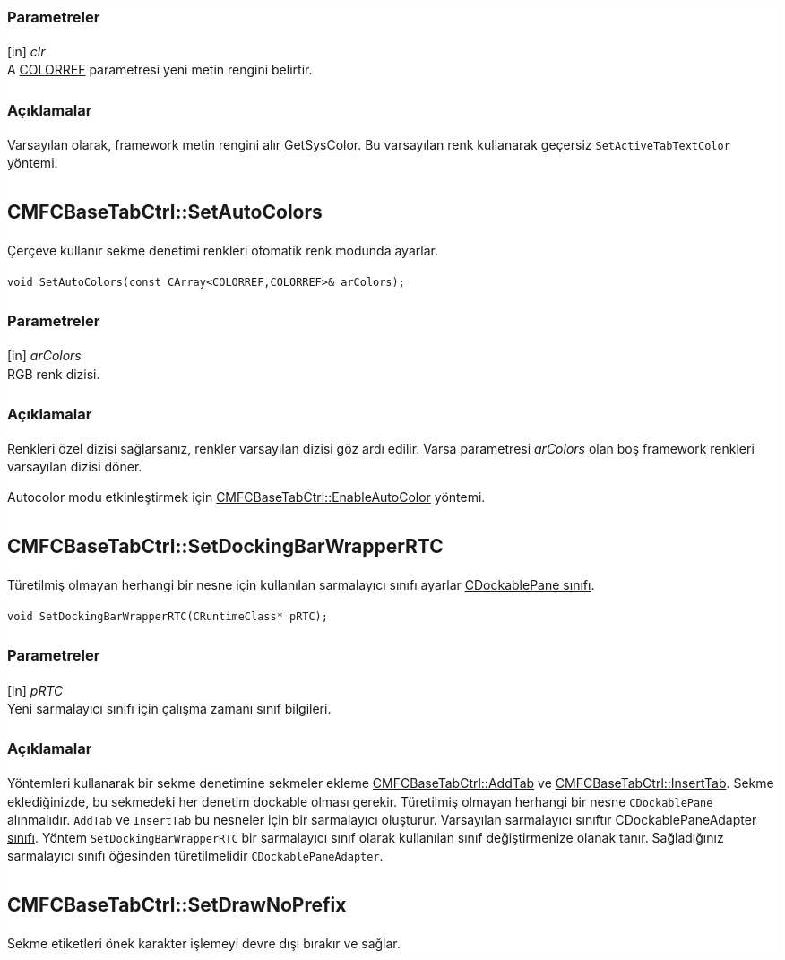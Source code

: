 ### <a name="parameters"></a>Parametreler  
 [in] *clr*  
 A [COLORREF](http://msdn.microsoft.com/library/windows/desktop/dd183449) parametresi yeni metin rengini belirtir.  
  
### <a name="remarks"></a>Açıklamalar  
 Varsayılan olarak, framework metin rengini alır [GetSysColor](http://msdn.microsoft.com/library/windows/desktop/ms724371). Bu varsayılan renk kullanarak geçersiz `SetActiveTabTextColor` yöntemi.  
  
##  <a name="setautocolors"></a>  CMFCBaseTabCtrl::SetAutoColors  
 Çerçeve kullanır sekme denetimi renkleri otomatik renk modunda ayarlar.  
  
```  
void SetAutoColors(const CArray<COLORREF,COLORREF>& arColors);
```  
  
### <a name="parameters"></a>Parametreler  
 [in] *arColors*  
 RGB renk dizisi.  
  
### <a name="remarks"></a>Açıklamalar  
 Renkleri özel dizisi sağlarsanız, renkler varsayılan dizisi göz ardı edilir. Varsa parametresi *arColors* olan boş framework renkleri varsayılan dizisi döner.  
  
 Autocolor modu etkinleştirmek için [CMFCBaseTabCtrl::EnableAutoColor](#enableautocolor) yöntemi.  
  
##  <a name="setdockingbarwrapperrtc"></a>  CMFCBaseTabCtrl::SetDockingBarWrapperRTC  
 Türetilmiş olmayan herhangi bir nesne için kullanılan sarmalayıcı sınıfı ayarlar [CDockablePane sınıfı](../../mfc/reference/cdockablepane-class.md).  
  
```  
void SetDockingBarWrapperRTC(CRuntimeClass* pRTC);
```  
  
### <a name="parameters"></a>Parametreler  
 [in] *pRTC*  
 Yeni sarmalayıcı sınıfı için çalışma zamanı sınıf bilgileri.  
  
### <a name="remarks"></a>Açıklamalar  
 Yöntemleri kullanarak bir sekme denetimine sekmeler ekleme [CMFCBaseTabCtrl::AddTab](#addtab) ve [CMFCBaseTabCtrl::InsertTab](#inserttab). Sekme eklediğinizde, bu sekmedeki her denetim dockable olması gerekir. Türetilmiş olmayan herhangi bir nesne `CDockablePane` alınmalıdır. `AddTab` ve `InsertTab` bu nesneler için bir sarmalayıcı oluşturur. Varsayılan sarmalayıcı sınıftır [CDockablePaneAdapter sınıfı](../../mfc/reference/cdockablepaneadapter-class.md). Yöntem `SetDockingBarWrapperRTC` bir sarmalayıcı sınıf olarak kullanılan sınıf değiştirmenize olanak tanır. Sağladığınız sarmalayıcı sınıfı öğesinden türetilmelidir `CDockablePaneAdapter`.  
  
##  <a name="setdrawnoprefix"></a>  CMFCBaseTabCtrl::SetDrawNoPrefix  
 Sekme etiketleri önek karakter işlemeyi devre dışı bırakır ve sağlar.  
  